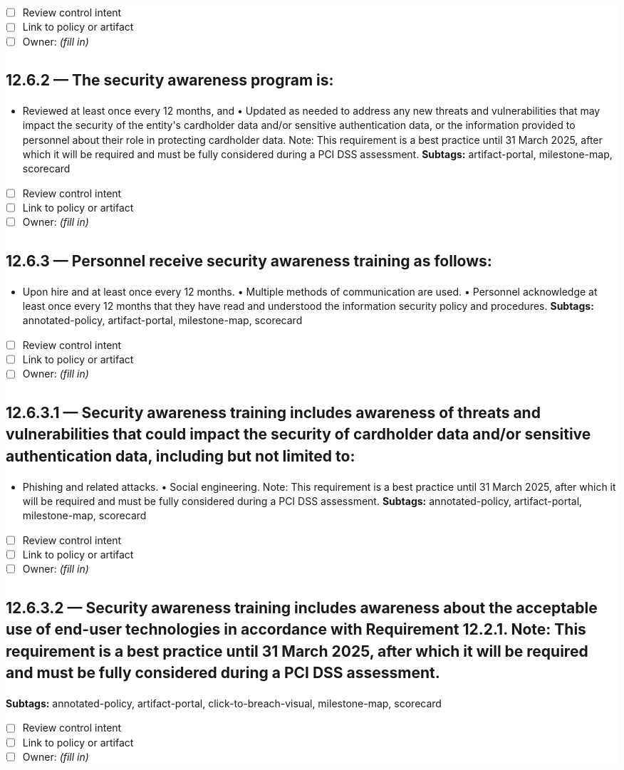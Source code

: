 - [ ] Review control intent
- [ ] Link to policy or artifact
- [ ] Owner: _(fill in)_

## 12.6.2 — The security awareness program is:

-  Reviewed at least once every 12 months, and • Updated as needed to address any new threats and vulnerabilities that may impact the security of the entity's cardholder data and/or sensitive authentication data, or the information provided to personnel about their role in protecting cardholder data. Note: This requirement is a best practice until 31 March 2025, after which it will be required and must be fully considered during a PCI DSS assessment.
**Subtags:** artifact-portal, milestone-map, scorecard

- [ ] Review control intent
- [ ] Link to policy or artifact
- [ ] Owner: _(fill in)_

## 12.6.3 — Personnel receive security awareness training as follows:

-  Upon hire and at least once every 12 months. • Multiple methods of communication are used. • Personnel acknowledge at least once every 12 months that they have read and understood the information security policy and procedures.
**Subtags:** annotated-policy, artifact-portal, milestone-map, scorecard

- [ ] Review control intent
- [ ] Link to policy or artifact
- [ ] Owner: _(fill in)_

## 12.6.3.1 — Security awareness training includes awareness of threats and vulnerabilities that could impact the security of cardholder data and/or sensitive authentication data, including but not limited to:

-  Phishing and related attacks. • Social engineering. Note: This requirement is a best practice until 31 March 2025, after which it will be required and must be fully considered during a PCI DSS assessment.
**Subtags:** annotated-policy, artifact-portal, milestone-map, scorecard

- [ ] Review control intent
- [ ] Link to policy or artifact
- [ ] Owner: _(fill in)_

## 12.6.3.2 — Security awareness training includes awareness about the acceptable use of end-user technologies in accordance with Requirement 12.2.1. Note: This requirement is a best practice until 31 March 2025, after which it will be required and must be fully considered during a PCI DSS assessment.
**Subtags:** annotated-policy, artifact-portal, click-to-breach-visual, milestone-map, scorecard

- [ ] Review control intent
- [ ] Link to policy or artifact
- [ ] Owner: _(fill in)_

